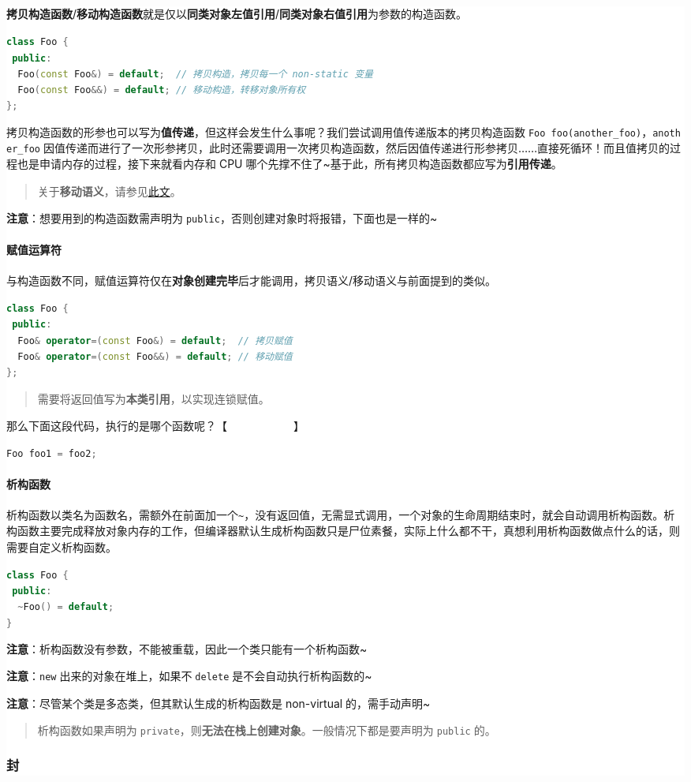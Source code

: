 **拷贝构造函数**/**移动构造函数**就是仅以**同类对象左值引用**/**同类对象右值引用**为参数的构造函数。

```cpp
class Foo {
 public:
  Foo(const Foo&) = default;  // 拷贝构造，拷贝每一个 non-static 变量
  Foo(const Foo&&) = default; // 移动构造，转移对象所有权
};
```

拷贝构造函数的形参也可以写为**值传递**，但这样会发生什么事呢？我们尝试调用值传递版本的拷贝构造函数 `Foo foo(another_foo)`，`another_foo` 因值传递而进行了一次形参拷贝，此时还需要调用一次拷贝构造函数，然后因值传递进行形参拷贝……直接死循环！而且值拷贝的过程也是申请内存的过程，接下来就看内存和 CPU 哪个先撑不住了~基于此，所有拷贝构造函数都应写为**引用传递**。

> 关于**移动语义**，请参见[此文](../../c/c-value)。

**注意**：想要用到的构造函数需声明为 `public`，否则创建对象时将报错，下面也是一样的~

#### 赋值运算符

与构造函数不同，赋值运算符仅在**对象创建完毕**后才能调用，拷贝语义/移动语义与前面提到的类似。

```cpp
class Foo {
 public:
  Foo& operator=(const Foo&) = default;  // 拷贝赋值
  Foo& operator=(const Foo&&) = default; // 移动赋值
};
```

> 需要将返回值写为**本类引用**，以实现连锁赋值。

那么下面这段代码，执行的是哪个函数呢？【<font color=white>拷贝构造函数</font>】

```cpp
Foo foo1 = foo2;
```

#### 析构函数

析构函数以类名为函数名，需额外在前面加一个`~`，没有返回值，无需显式调用，一个对象的生命周期结束时，就会自动调用析构函数。析构函数主要完成释放对象内存的工作，但编译器默认生成析构函数只是尸位素餐，实际上什么都不干，真想利用析构函数做点什么的话，则需要自定义析构函数。

```cpp
class Foo {
 public:
  ~Foo() = default;
}
```

**注意**：析构函数没有参数，不能被重载，因此一个类只能有一个析构函数~

**注意**：`new` 出来的对象在堆上，如果不 `delete` 是不会自动执行析构函数的~

**注意**：尽管某个类是多态类，但其默认生成的析构函数是 non-virtual 的，需手动声明~

> 析构函数如果声明为 `private`，则**无法在栈上创建对象**。一般情况下都是要声明为 `public` 的。

### 封
